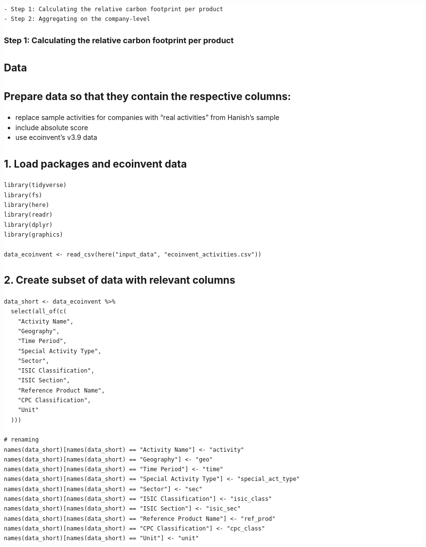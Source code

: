     - Step 1: Calculating the relative carbon footprint per product
    - Step 2: Aggregating on the company-level

### Step 1: Calculating the relative carbon footprint per product

## Data

## Prepare data so that they contain the respective columns:

- replace sample activities for companies with “real activities” from
  Hanish’s sample
- include absolute score
- use ecoinvent’s v3.9 data

## 1. Load packages and ecoinvent data

``` {r}
library(tidyverse)
library(fs)
library(here)
library(readr)
library(dplyr)
library(graphics)

data_ecoinvent <- read_csv(here("input_data", "ecoinvent_activities.csv"))
```

## 2. Create subset of data with relevant columns

``` {r}
data_short <- data_ecoinvent %>%
  select(all_of(c(
    "Activity Name",
    "Geography",
    "Time Period",
    "Special Activity Type",
    "Sector",
    "ISIC Classification",
    "ISIC Section",
    "Reference Product Name",
    "CPC Classification",
    "Unit"
  )))

# renaming
names(data_short)[names(data_short) == "Activity Name"] <- "activity"
names(data_short)[names(data_short) == "Geography"] <- "geo"
names(data_short)[names(data_short) == "Time Period"] <- "time"
names(data_short)[names(data_short) == "Special Activity Type"] <- "special_act_type"
names(data_short)[names(data_short) == "Sector"] <- "sec"
names(data_short)[names(data_short) == "ISIC Classification"] <- "isic_class"
names(data_short)[names(data_short) == "ISIC Section"] <- "isic_sec"
names(data_short)[names(data_short) == "Reference Product Name"] <- "ref_prod"
names(data_short)[names(data_short) == "CPC Classification"] <- "cpc_class"
names(data_short)[names(data_short) == "Unit"] <- "unit"
```
